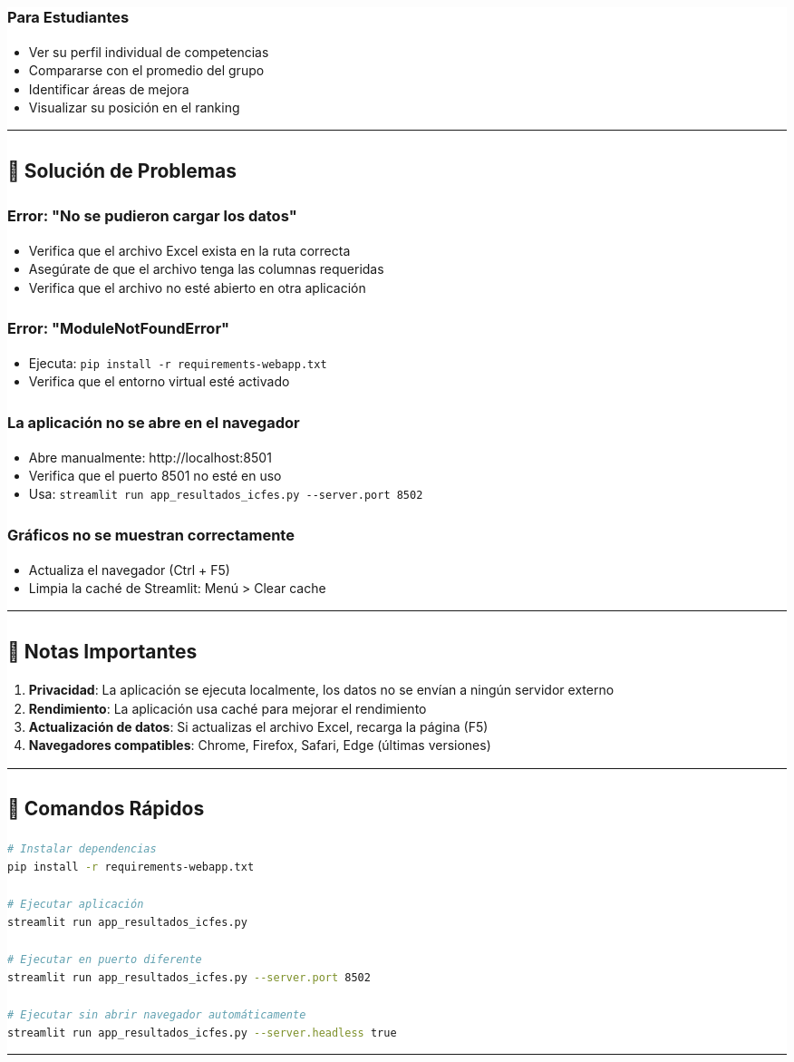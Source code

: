### Para Estudiantes
- Ver su perfil individual de competencias
- Compararse con el promedio del grupo
- Identificar áreas de mejora
- Visualizar su posición en el ranking

---

## 🔧 Solución de Problemas

### Error: "No se pudieron cargar los datos"
- Verifica que el archivo Excel exista en la ruta correcta
- Asegúrate de que el archivo tenga las columnas requeridas
- Verifica que el archivo no esté abierto en otra aplicación

### Error: "ModuleNotFoundError"
- Ejecuta: `pip install -r requirements-webapp.txt`
- Verifica que el entorno virtual esté activado

### La aplicación no se abre en el navegador
- Abre manualmente: http://localhost:8501
- Verifica que el puerto 8501 no esté en uso
- Usa: `streamlit run app_resultados_icfes.py --server.port 8502`

### Gráficos no se muestran correctamente
- Actualiza el navegador (Ctrl + F5)
- Limpia la caché de Streamlit: Menú > Clear cache

---

## 📝 Notas Importantes

1. **Privacidad**: La aplicación se ejecuta localmente, los datos no se envían a ningún servidor externo
2. **Rendimiento**: La aplicación usa caché para mejorar el rendimiento
3. **Actualización de datos**: Si actualizas el archivo Excel, recarga la página (F5)
4. **Navegadores compatibles**: Chrome, Firefox, Safari, Edge (últimas versiones)

---

## 🚀 Comandos Rápidos

```bash
# Instalar dependencias
pip install -r requirements-webapp.txt

# Ejecutar aplicación
streamlit run app_resultados_icfes.py

# Ejecutar en puerto diferente
streamlit run app_resultados_icfes.py --server.port 8502

# Ejecutar sin abrir navegador automáticamente
streamlit run app_resultados_icfes.py --server.headless true
```

---